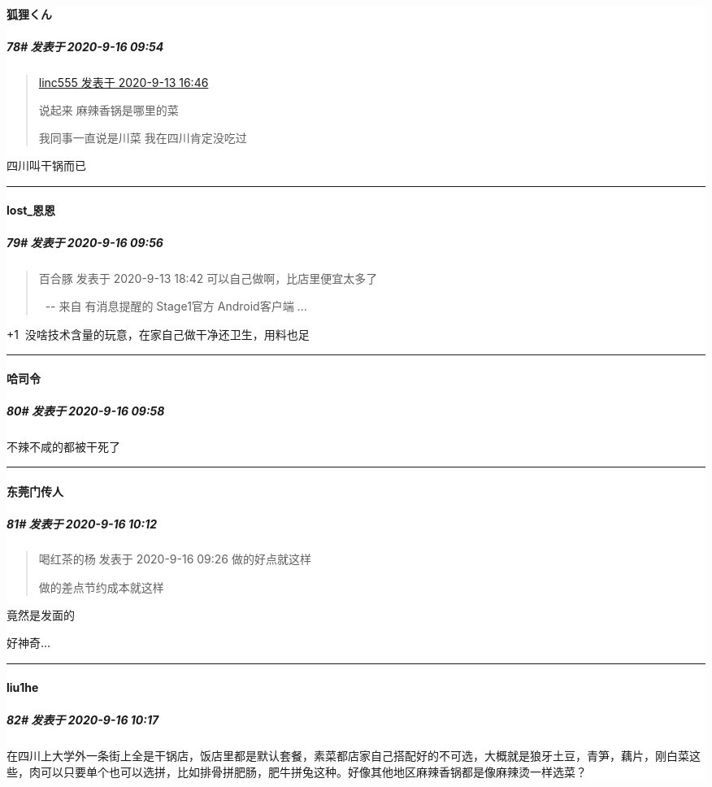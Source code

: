 ####  狐狸くん  
##### 78#       发表于 2020-9-16 09:54


<blockquote><a href="httphttps://bbs.saraba1st.com/2b/forum.php?mod=redirect&amp;goto=findpost&amp;pid=48724252&amp;ptid=1959672" target="_blank">linc555 发表于 2020-9-13 16:46</a>

说起来 麻辣香锅是哪里的菜

我同事一直说是川菜 我在四川肯定没吃过</blockquote>
四川叫干锅而已


-----

####  lost_恩恩  
##### 79#       发表于 2020-9-16 09:56


<blockquote>百合豚 发表于 2020-9-13 18:42
可以自己做啊，比店里便宜太多了


  -- 来自 有消息提醒的 Stage1官方 Android客户端 ...</blockquote>
+1  没啥技术含量的玩意，在家自己做干净还卫生，用料也足


-----

####  哈司令  
##### 80#       发表于 2020-9-16 09:58


不辣不咸的都被干死了


-----

####  东莞门传人  
##### 81#       发表于 2020-9-16 10:12


<blockquote>喝红茶的杨 发表于 2020-9-16 09:26
做的好点就这样


做的差点节约成本就这样</blockquote>
竟然是发面的

好神奇...


-----

####  liu1he  
##### 82#       发表于 2020-9-16 10:17


在四川上大学外一条街上全是干锅店，饭店里都是默认套餐，素菜都店家自己搭配好的不可选，大概就是狼牙土豆，青笋，藕片，刚白菜这些，肉可以只要单个也可以选拼，比如排骨拼肥肠，肥牛拼兔这种。好像其他地区麻辣香锅都是像麻辣烫一样选菜？
